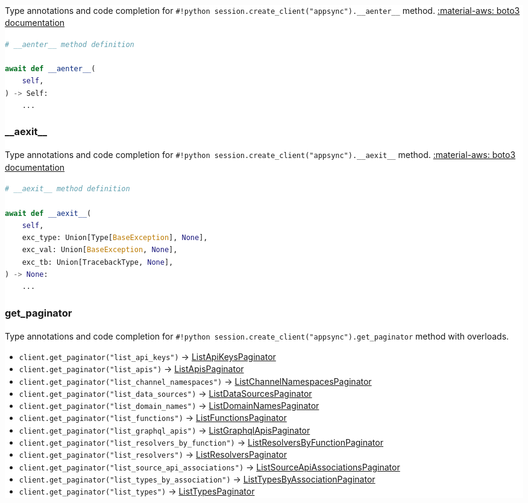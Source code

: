 

Type annotations and code completion for `#!python session.create_client("appsync").__aenter__` method.
[:material-aws: boto3 documentation](https://boto3.amazonaws.com/v1/documentation/api/latest/reference/services/appsync.html#AppSync.Client)

```python
# __aenter__ method definition

await def __aenter__(
    self,
) -> Self:
    ...
```


### \_\_aexit\_\_



Type annotations and code completion for `#!python session.create_client("appsync").__aexit__` method.
[:material-aws: boto3 documentation](https://boto3.amazonaws.com/v1/documentation/api/latest/reference/services/appsync.html#AppSync.Client)

```python
# __aexit__ method definition

await def __aexit__(
    self,
    exc_type: Union[Type[BaseException], None],
    exc_val: Union[BaseException, None],
    exc_tb: Union[TracebackType, None],
) -> None:
    ...
```




### get_paginator

Type annotations and code completion for `#!python session.create_client("appsync").get_paginator` method with overloads.

- `client.get_paginator("list_api_keys")` -> [ListApiKeysPaginator](./paginators.md#listapikeyspaginator)
- `client.get_paginator("list_apis")` -> [ListApisPaginator](./paginators.md#listapispaginator)
- `client.get_paginator("list_channel_namespaces")` -> [ListChannelNamespacesPaginator](./paginators.md#listchannelnamespacespaginator)
- `client.get_paginator("list_data_sources")` -> [ListDataSourcesPaginator](./paginators.md#listdatasourcespaginator)
- `client.get_paginator("list_domain_names")` -> [ListDomainNamesPaginator](./paginators.md#listdomainnamespaginator)
- `client.get_paginator("list_functions")` -> [ListFunctionsPaginator](./paginators.md#listfunctionspaginator)
- `client.get_paginator("list_graphql_apis")` -> [ListGraphqlApisPaginator](./paginators.md#listgraphqlapispaginator)
- `client.get_paginator("list_resolvers_by_function")` -> [ListResolversByFunctionPaginator](./paginators.md#listresolversbyfunctionpaginator)
- `client.get_paginator("list_resolvers")` -> [ListResolversPaginator](./paginators.md#listresolverspaginator)
- `client.get_paginator("list_source_api_associations")` -> [ListSourceApiAssociationsPaginator](./paginators.md#listsourceapiassociationspaginator)
- `client.get_paginator("list_types_by_association")` -> [ListTypesByAssociationPaginator](./paginators.md#listtypesbyassociationpaginator)
- `client.get_paginator("list_types")` -> [ListTypesPaginator](./paginators.md#listtypespaginator)



